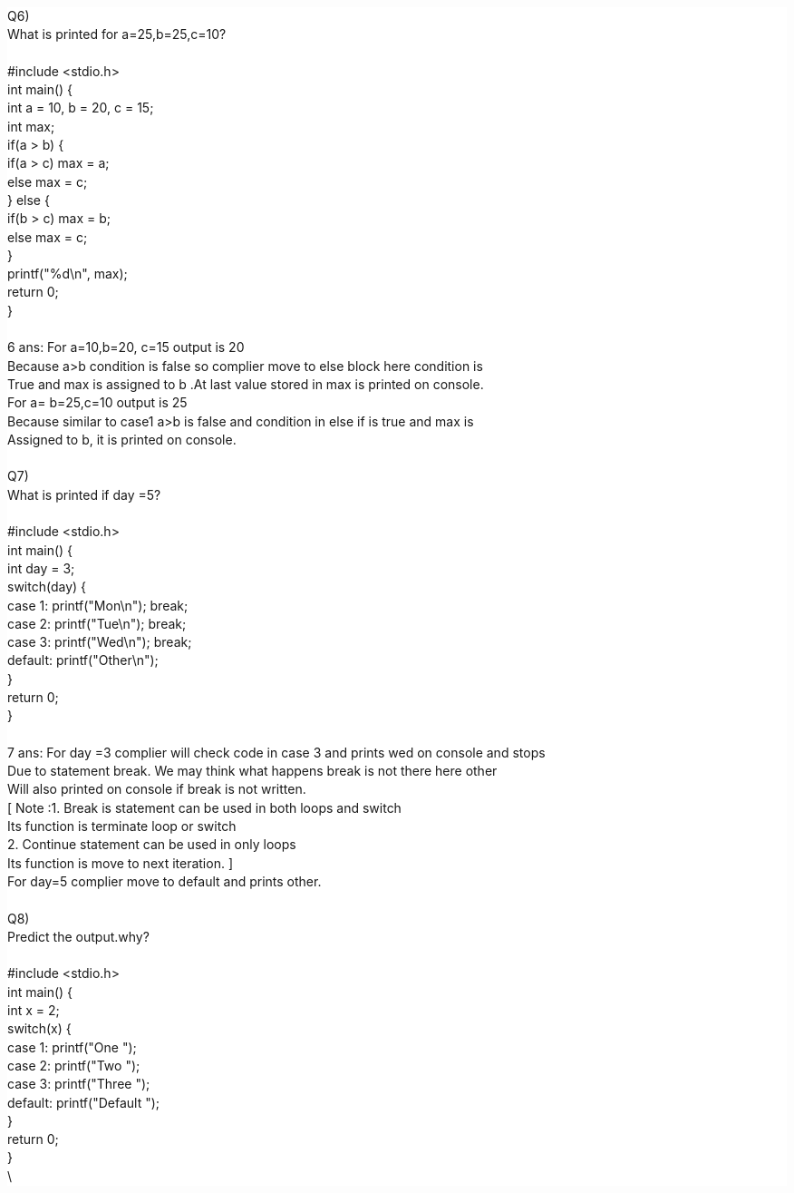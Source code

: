 Q6)\
What is printed for a=25,b=25,c=10?\
\
#include <stdio.h>\
int main() \{\
    int a = 10, b = 20, c = 15;\
    int max;\
    if(a > b) \{\
        if(a > c) max = a;\
        else max = c;\
    \} else \{\
        if(b > c) max = b;\
        else max = c;\
    \}\
    printf("%d\\n", max);\
    return 0;\
\}\
\
6 ans: For a=10,b=20, c=15  output is 20\
            Because a>b condition is false so complier move to else block here condition is\
            True and max is assigned to b .At last value stored in max is printed   on console.\
             For a= b=25,c=10 output is 25\
             Because similar to case1 a>b is false and condition in else if is true and max is \
             Assigned to b, it is printed on console.  \
\
Q7)\
What is printed if day =5?\
\
#include <stdio.h>\
int main() \{\
    int day = 3;\
    switch(day) \{\
        case 1: printf("Mon\\n"); break;\
        case 2: printf("Tue\\n"); break;\
        case 3: printf("Wed\\n"); break;\
        default: printf("Other\\n");\
    \}\
    return 0;\
\}\
\
7 ans: For day =3 complier will check code in case 3 and prints wed on console and stops \
            Due to statement break. We may think what happens break is not there  here other \
            Will also printed on console if break is not written.\
[ Note :1. Break is statement can be used in both loops and switch\
               Its function is terminate loop or switch\
            2. Continue statement can be used in only loops\
                Its function is move to next iteration. ]\
            For day=5 complier move to default and prints other.\
\
Q8)\
Predict the output.why?\
\
#include <stdio.h>\
int main() \{\
    int x = 2;\
    switch(x) \{\
        case 1: printf("One "); \
        case 2: printf("Two "); \
        case 3: printf("Three "); \
        default: printf("Default ");\
    \}\
    return 0;\
\}\
\